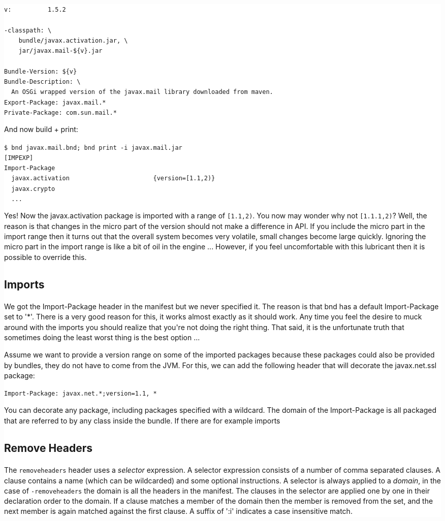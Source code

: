 	v:          1.5.2
	
	-classpath: \
		bundle/javax.activation.jar, \
		jar/javax.mail-${v}.jar
	
	Bundle-Version: ${v}
	Bundle-Description: \
	  An OSGi wrapped version of the javax.mail library downloaded from maven.
	Export-Package: javax.mail.*
	Private-Package: com.sun.mail.*

And now build + print:

	$ bnd javax.mail.bnd; bnd print -i javax.mail.jar
	[IMPEXP]
	Import-Package
	  javax.activation                       {version=[1.1,2)}
	  javax.crypto                           
	  ...

Yes! Now the javax.activation package is imported with a range of `[1.1,2)`. You now may wonder why not `[1.1.1,2)`? Well, the reason is that changes in the micro part of the version should not make a difference in API. If you include the micro part in the import range then it turns out that the overall system becomes very volatile, small changes become large quickly. Ignoring the micro part in the import range is like a bit of oil in the engine ... However, if you feel uncomfortable with this lubricant then it is possible to override this.

## Imports

We got the Import-Package header in the manifest but we never specified it. The reason is that bnd has a default Import-Package set to '*'.  There is a very good reason for this, it works almost exactly as it should work. Any time you feel the desire to muck around with the imports you should realize that you're not doing the right thing. That said, it is the unfortunate truth that sometimes doing the least worst thing is the best option ...

Assume we want to provide a version range on some of the imported packages because these packages could also be provided by bundles, they do not have to come from the JVM. For this, we can add the following header that will decorate the javax.net.ssl package:

	Import-Package: javax.net.*;version=1.1, *

You can decorate any package, including packages specified with a wildcard. The domain of the Import-Package is all packaged that are referred to by any class inside the bundle. If there are for example imports 

## Remove Headers

The `removeheaders` header uses a _selector_ expression. A selector expression consists of a number of comma separated clauses. A clause contains a name (which can be wildcarded) and some optional instructions. A selector is always applied to a _domain_, in the case of `-removeheaders` the domain is all the headers in the manifest. The clauses in the selector are applied one by one in their declaration order to the domain. If a clause matches a member of the domain then the member is removed from the set, and the next member is again matched against the first clause. A suffix of ':i' indicates a case insensitive match.


[1]: https://bndtools.org
[2]: https://repo.maven.apache.org/maven2/javax/activation/activation/1.1.1/activation-1.1.1.jar
[4]: https://docs.oracle.com/javase/8/docs/technotes/guides/jar/jar.html#JAR_Manifest
[5]: 170-versioning.html
[6]: 120-install.html